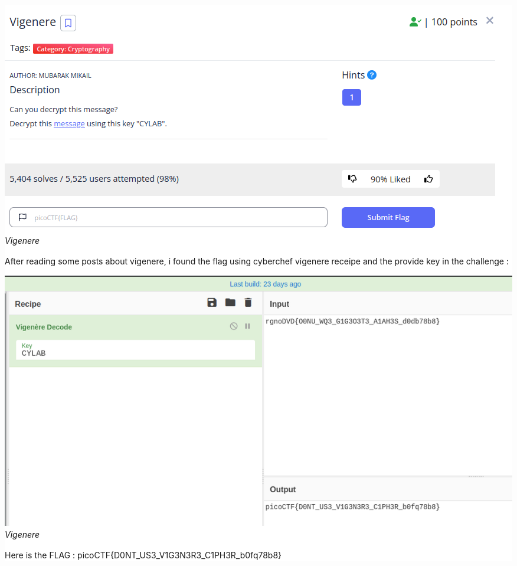 ![Vigenere](/images/ctf/picoCTF2022/picoCTF2022_38.png)
_Vigenere_

After reading some posts about vigenere, i found the flag using cyberchef vigenere receipe and the provide key in the challenge :

![Vigenere](/images/ctf/picoCTF2022/picoCTF2022_39.png)
_Vigenere_

Here is the FLAG : picoCTF{D0NT_US3_V1G3N3R3_C1PH3R_b0fq78b8}
